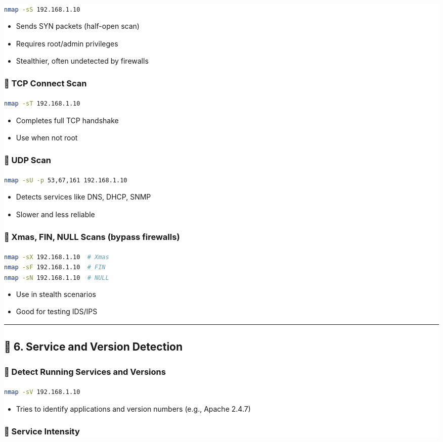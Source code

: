```bash
nmap -sS 192.168.1.10
```

- Sends SYN packets (half-open scan)
    
- Requires root/admin privileges
    
- Stealthier, often undetected by firewalls
    

### 🔹 TCP Connect Scan

```bash
nmap -sT 192.168.1.10
```

- Completes full TCP handshake
    
- Use when not root
    

### 🔹 UDP Scan

```bash
nmap -sU -p 53,67,161 192.168.1.10
```

- Detects services like DNS, DHCP, SNMP
    
- Slower and less reliable
    

### 🔹 Xmas, FIN, NULL Scans (bypass firewalls)

```bash
nmap -sX 192.168.1.10  # Xmas
nmap -sF 192.168.1.10  # FIN
nmap -sN 192.168.1.10  # NULL
```

- Use in stealth scenarios
    
- Good for testing IDS/IPS
    

---

## 🧠 6. Service and Version Detection

### 🔹 Detect Running Services and Versions

```bash
nmap -sV 192.168.1.10
```

- Tries to identify applications and version numbers (e.g., Apache 2.4.7)
    

### 🔹 Service Intensity
